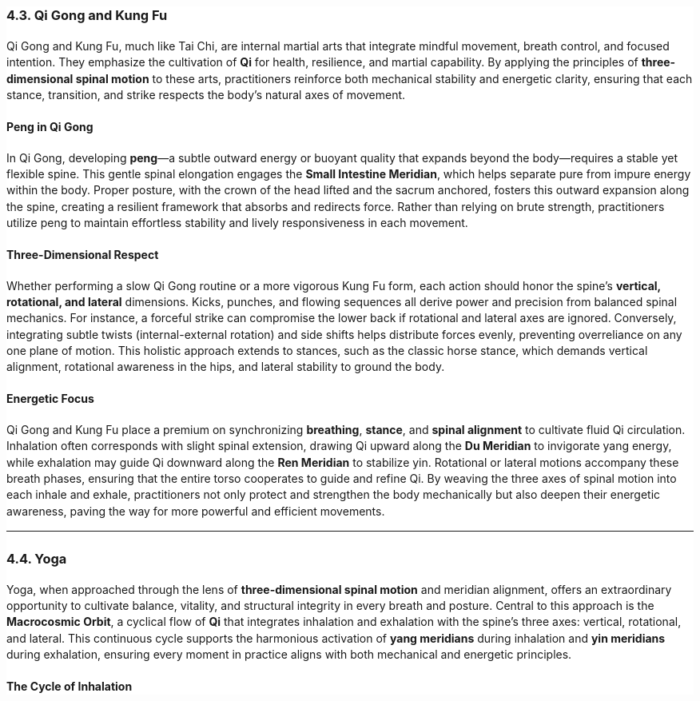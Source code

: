 
### **4.3. Qi Gong and Kung Fu**

Qi Gong and Kung Fu, much like Tai Chi, are internal martial arts that integrate mindful movement, breath control, and focused intention. They emphasize the cultivation of **Qi** for health, resilience, and martial capability. By applying the principles of **three-dimensional spinal motion** to these arts, practitioners reinforce both mechanical stability and energetic clarity, ensuring that each stance, transition, and strike respects the body’s natural axes of movement.

#### **Peng in Qi Gong**  
In Qi Gong, developing **peng**—a subtle outward energy or buoyant quality that expands beyond the body—requires a stable yet flexible spine. This gentle spinal elongation engages the **Small Intestine Meridian**, which helps separate pure from impure energy within the body. Proper posture, with the crown of the head lifted and the sacrum anchored, fosters this outward expansion along the spine, creating a resilient framework that absorbs and redirects force. Rather than relying on brute strength, practitioners utilize peng to maintain effortless stability and lively responsiveness in each movement.

#### **Three-Dimensional Respect**  
Whether performing a slow Qi Gong routine or a more vigorous Kung Fu form, each action should honor the spine’s **vertical, rotational, and lateral** dimensions. Kicks, punches, and flowing sequences all derive power and precision from balanced spinal mechanics. For instance, a forceful strike can compromise the lower back if rotational and lateral axes are ignored. Conversely, integrating subtle twists (internal-external rotation) and side shifts helps distribute forces evenly, preventing overreliance on any one plane of motion. This holistic approach extends to stances, such as the classic horse stance, which demands vertical alignment, rotational awareness in the hips, and lateral stability to ground the body.

#### **Energetic Focus**  
Qi Gong and Kung Fu place a premium on synchronizing **breathing**, **stance**, and **spinal alignment** to cultivate fluid Qi circulation. Inhalation often corresponds with slight spinal extension, drawing Qi upward along the **Du Meridian** to invigorate yang energy, while exhalation may guide Qi downward along the **Ren Meridian** to stabilize yin. Rotational or lateral motions accompany these breath phases, ensuring that the entire torso cooperates to guide and refine Qi. By weaving the three axes of spinal motion into each inhale and exhale, practitioners not only protect and strengthen the body mechanically but also deepen their energetic awareness, paving the way for more powerful and efficient movements.


---

### **4.4. Yoga**

Yoga, when approached through the lens of **three-dimensional spinal motion** and meridian alignment, offers an extraordinary opportunity to cultivate balance, vitality, and structural integrity in every breath and posture. Central to this approach is the **Macrocosmic Orbit**, a cyclical flow of **Qi** that integrates inhalation and exhalation with the spine’s three axes: vertical, rotational, and lateral. This continuous cycle supports the harmonious activation of **yang meridians** during inhalation and **yin meridians** during exhalation, ensuring every moment in practice aligns with both mechanical and energetic principles.

#### **The Cycle of Inhalation**
